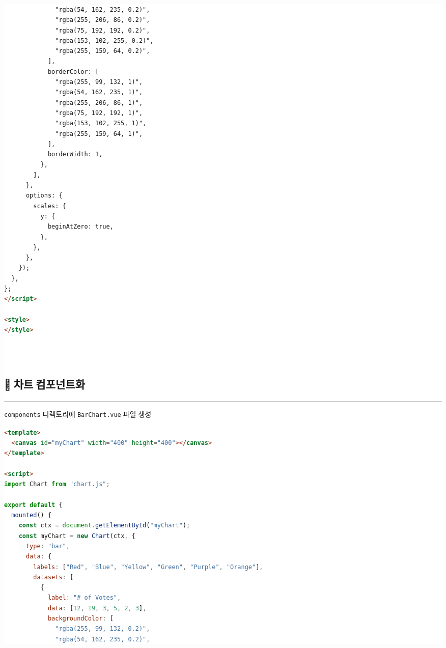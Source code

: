 ```html
              "rgba(54, 162, 235, 0.2)",
              "rgba(255, 206, 86, 0.2)",
              "rgba(75, 192, 192, 0.2)",
              "rgba(153, 102, 255, 0.2)",
              "rgba(255, 159, 64, 0.2)",
            ],
            borderColor: [
              "rgba(255, 99, 132, 1)",
              "rgba(54, 162, 235, 1)",
              "rgba(255, 206, 86, 1)",
              "rgba(75, 192, 192, 1)",
              "rgba(153, 102, 255, 1)",
              "rgba(255, 159, 64, 1)",
            ],
            borderWidth: 1,
          },
        ],
      },
      options: {
        scales: {
          y: {
            beginAtZero: true,
          },
        },
      },
    });
  },
};
</script>

<style>
</style>
```

<br/>
<br/>

## 📲 차트 컴포넌트화
---

`components` 디렉토리에 `BarChart.vue` 파일 생성

```html
<template>
  <canvas id="myChart" width="400" height="400"></canvas>
</template>

<script>
import Chart from "chart.js";

export default {
  mounted() {
    const ctx = document.getElementById("myChart");
    const myChart = new Chart(ctx, {
      type: "bar",
      data: {
        labels: ["Red", "Blue", "Yellow", "Green", "Purple", "Orange"],
        datasets: [
          {
            label: "# of Votes",
            data: [12, 19, 3, 5, 2, 3],
            backgroundColor: [
              "rgba(255, 99, 132, 0.2)",
              "rgba(54, 162, 235, 0.2)",
```